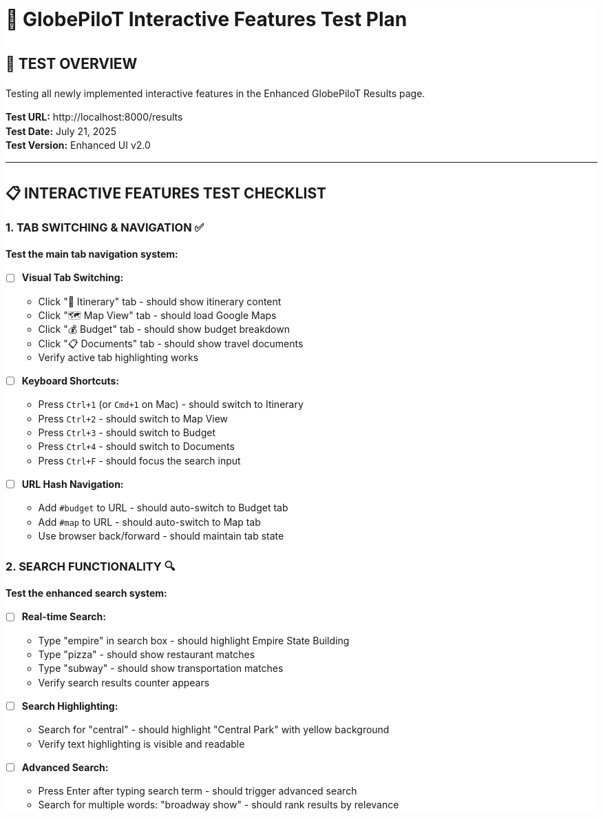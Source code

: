 # 🧪 GlobePiloT Interactive Features Test Plan

## 🎯 **TEST OVERVIEW**
Testing all newly implemented interactive features in the Enhanced GlobePiloT Results page.

**Test URL:** http://localhost:8000/results  
**Test Date:** July 21, 2025  
**Test Version:** Enhanced UI v2.0

---

## 📋 **INTERACTIVE FEATURES TEST CHECKLIST**

### **1. TAB SWITCHING & NAVIGATION** ✅
**Test the main tab navigation system:**

- [ ] **Visual Tab Switching:**
  - Click "📅 Itinerary" tab - should show itinerary content
  - Click "🗺️ Map View" tab - should load Google Maps
  - Click "💰 Budget" tab - should show budget breakdown
  - Click "📋 Documents" tab - should show travel documents
  - Verify active tab highlighting works

- [ ] **Keyboard Shortcuts:**
  - Press `Ctrl+1` (or `Cmd+1` on Mac) - should switch to Itinerary
  - Press `Ctrl+2` - should switch to Map View
  - Press `Ctrl+3` - should switch to Budget
  - Press `Ctrl+4` - should switch to Documents
  - Press `Ctrl+F` - should focus the search input

- [ ] **URL Hash Navigation:**
  - Add `#budget` to URL - should auto-switch to Budget tab
  - Add `#map` to URL - should auto-switch to Map tab
  - Use browser back/forward - should maintain tab state

### **2. SEARCH FUNCTIONALITY** 🔍
**Test the enhanced search system:**

- [ ] **Real-time Search:**
  - Type "empire" in search box - should highlight Empire State Building
  - Type "pizza" - should show restaurant matches
  - Type "subway" - should show transportation matches
  - Verify search results counter appears

- [ ] **Search Highlighting:**
  - Search for "central" - should highlight "Central Park" with yellow background
  - Verify text highlighting is visible and readable

- [ ] **Advanced Search:**
  - Press Enter after typing search term - should trigger advanced search
  - Search for multiple words: "broadway show" - should rank results by relevance
